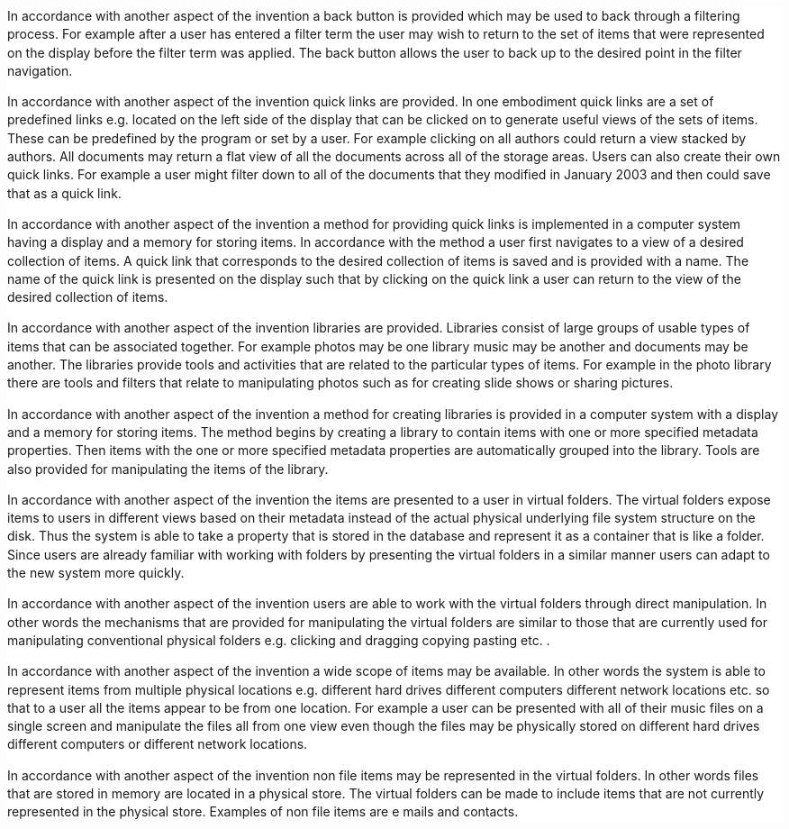In accordance with another aspect of the invention a back button is provided which may be used to back through a filtering process. For example after a user has entered a filter term the user may wish to return to the set of items that were represented on the display before the filter term was applied. The back button allows the user to back up to the desired point in the filter navigation.

In accordance with another aspect of the invention quick links are provided. In one embodiment quick links are a set of predefined links e.g. located on the left side of the display that can be clicked on to generate useful views of the sets of items. These can be predefined by the program or set by a user. For example clicking on all authors could return a view stacked by authors. All documents may return a flat view of all the documents across all of the storage areas. Users can also create their own quick links. For example a user might filter down to all of the documents that they modified in January 2003 and then could save that as a quick link.

In accordance with another aspect of the invention a method for providing quick links is implemented in a computer system having a display and a memory for storing items. In accordance with the method a user first navigates to a view of a desired collection of items. A quick link that corresponds to the desired collection of items is saved and is provided with a name. The name of the quick link is presented on the display such that by clicking on the quick link a user can return to the view of the desired collection of items.

In accordance with another aspect of the invention libraries are provided. Libraries consist of large groups of usable types of items that can be associated together. For example photos may be one library music may be another and documents may be another. The libraries provide tools and activities that are related to the particular types of items. For example in the photo library there are tools and filters that relate to manipulating photos such as for creating slide shows or sharing pictures.

In accordance with another aspect of the invention a method for creating libraries is provided in a computer system with a display and a memory for storing items. The method begins by creating a library to contain items with one or more specified metadata properties. Then items with the one or more specified metadata properties are automatically grouped into the library. Tools are also provided for manipulating the items of the library.

In accordance with another aspect of the invention the items are presented to a user in virtual folders. The virtual folders expose items to users in different views based on their metadata instead of the actual physical underlying file system structure on the disk. Thus the system is able to take a property that is stored in the database and represent it as a container that is like a folder. Since users are already familiar with working with folders by presenting the virtual folders in a similar manner users can adapt to the new system more quickly.

In accordance with another aspect of the invention users are able to work with the virtual folders through direct manipulation. In other words the mechanisms that are provided for manipulating the virtual folders are similar to those that are currently used for manipulating conventional physical folders e.g. clicking and dragging copying pasting etc. .

In accordance with another aspect of the invention a wide scope of items may be available. In other words the system is able to represent items from multiple physical locations e.g. different hard drives different computers different network locations etc. so that to a user all the items appear to be from one location. For example a user can be presented with all of their music files on a single screen and manipulate the files all from one view even though the files may be physically stored on different hard drives different computers or different network locations.

In accordance with another aspect of the invention non file items may be represented in the virtual folders. In other words files that are stored in memory are located in a physical store. The virtual folders can be made to include items that are not currently represented in the physical store. Examples of non file items are e mails and contacts.

